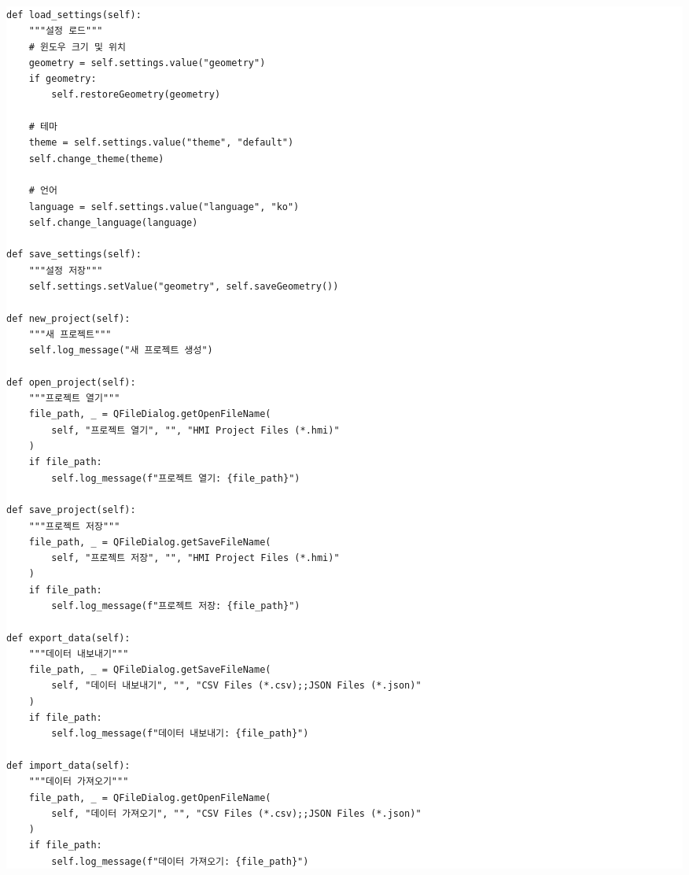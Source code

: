     def load_settings(self):
        """설정 로드"""
        # 윈도우 크기 및 위치
        geometry = self.settings.value("geometry")
        if geometry:
            self.restoreGeometry(geometry)

        # 테마
        theme = self.settings.value("theme", "default")
        self.change_theme(theme)

        # 언어
        language = self.settings.value("language", "ko")
        self.change_language(language)

    def save_settings(self):
        """설정 저장"""
        self.settings.setValue("geometry", self.saveGeometry())

    def new_project(self):
        """새 프로젝트"""
        self.log_message("새 프로젝트 생성")

    def open_project(self):
        """프로젝트 열기"""
        file_path, _ = QFileDialog.getOpenFileName(
            self, "프로젝트 열기", "", "HMI Project Files (*.hmi)"
        )
        if file_path:
            self.log_message(f"프로젝트 열기: {file_path}")

    def save_project(self):
        """프로젝트 저장"""
        file_path, _ = QFileDialog.getSaveFileName(
            self, "프로젝트 저장", "", "HMI Project Files (*.hmi)"
        )
        if file_path:
            self.log_message(f"프로젝트 저장: {file_path}")

    def export_data(self):
        """데이터 내보내기"""
        file_path, _ = QFileDialog.getSaveFileName(
            self, "데이터 내보내기", "", "CSV Files (*.csv);;JSON Files (*.json)"
        )
        if file_path:
            self.log_message(f"데이터 내보내기: {file_path}")

    def import_data(self):
        """데이터 가져오기"""
        file_path, _ = QFileDialog.getOpenFileName(
            self, "데이터 가져오기", "", "CSV Files (*.csv);;JSON Files (*.json)"
        )
        if file_path:
            self.log_message(f"데이터 가져오기: {file_path}")
